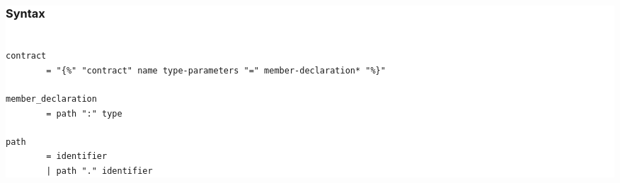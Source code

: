 ### Syntax

```bnf

contract
        = "{%" "contract" name type-parameters "=" member-declaration* "%}"

member_declaration
        = path ":" type

path
        = identifier
        | path "." identifier

```

